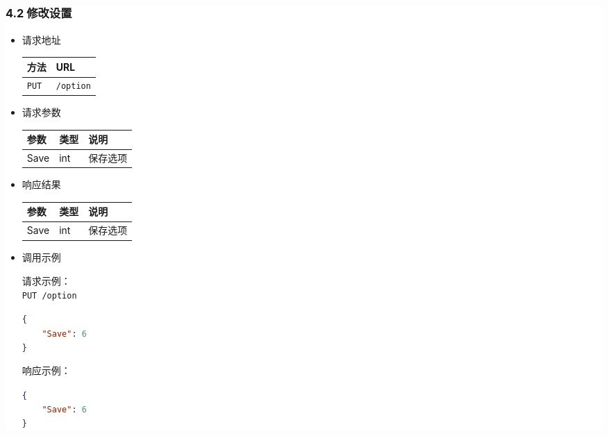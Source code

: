 ### 4.2 修改设置
* 请求地址  

    |  方法  |    URL     |
    |-------|------------|
    | `PUT` | `/option`  |
* 请求参数  

    |  参数  |  类型  |   说明    |
    |-------|-------|-----------|
    | Save  |  int  |  保存选项  |
* 响应结果  

    |  参数  |  类型  |   说明    |
    |-------|-------|-----------|
    | Save  |  int  |  保存选项  |
* 调用示例  

    请求示例：  
    `PUT /option`  
    ```json
    {
        "Save": 6
    }
    ```
    响应示例：  
    ```json
    {
        "Save": 6
    }
    ```
